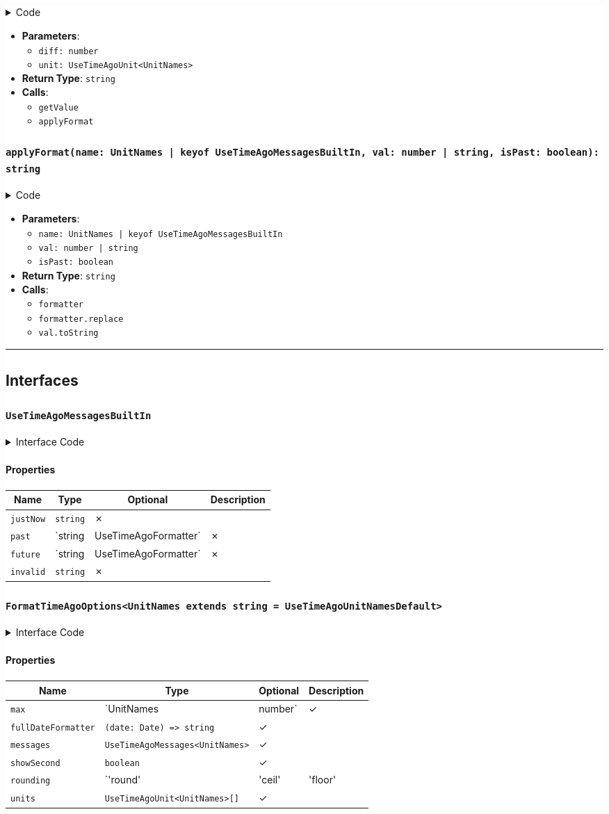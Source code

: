 <details><summary>Code</summary></details>

- **Parameters**:
  - `diff: number`
  - `unit: UseTimeAgoUnit<UnitNames>`
- **Return Type**: `string`
- **Calls**:
  - `getValue`
  - `applyFormat`
### `applyFormat(name: UnitNames | keyof UseTimeAgoMessagesBuiltIn, val: number | string, isPast: boolean): string`

<details><summary>Code</summary></details>

- **Parameters**:
  - `name: UnitNames | keyof UseTimeAgoMessagesBuiltIn`
  - `val: number | string`
  - `isPast: boolean`
- **Return Type**: `string`
- **Calls**:
  - `formatter`
  - `formatter.replace`
  - `val.toString`

---

## Interfaces

### `UseTimeAgoMessagesBuiltIn`

<details><summary>Interface Code</summary></details>

#### Properties

| Name | Type | Optional | Description |
|------|------|----------|-------------|
| `justNow` | `string` | ✗ |  |
| `past` | `string | UseTimeAgoFormatter<string>` | ✗ |  |
| `future` | `string | UseTimeAgoFormatter<string>` | ✗ |  |
| `invalid` | `string` | ✗ |  |

### `FormatTimeAgoOptions<UnitNames extends string = UseTimeAgoUnitNamesDefault>`

<details><summary>Interface Code</summary></details>

#### Properties

| Name | Type | Optional | Description |
|------|------|----------|-------------|
| `max` | `UnitNames | number` | ✓ |  |
| `fullDateFormatter` | `(date: Date) => string` | ✓ |  |
| `messages` | `UseTimeAgoMessages<UnitNames>` | ✓ |  |
| `showSecond` | `boolean` | ✓ |  |
| `rounding` | `'round' | 'ceil' | 'floor' | number` | ✓ |  |
| `units` | `UseTimeAgoUnit<UnitNames>[]` | ✓ |  |
